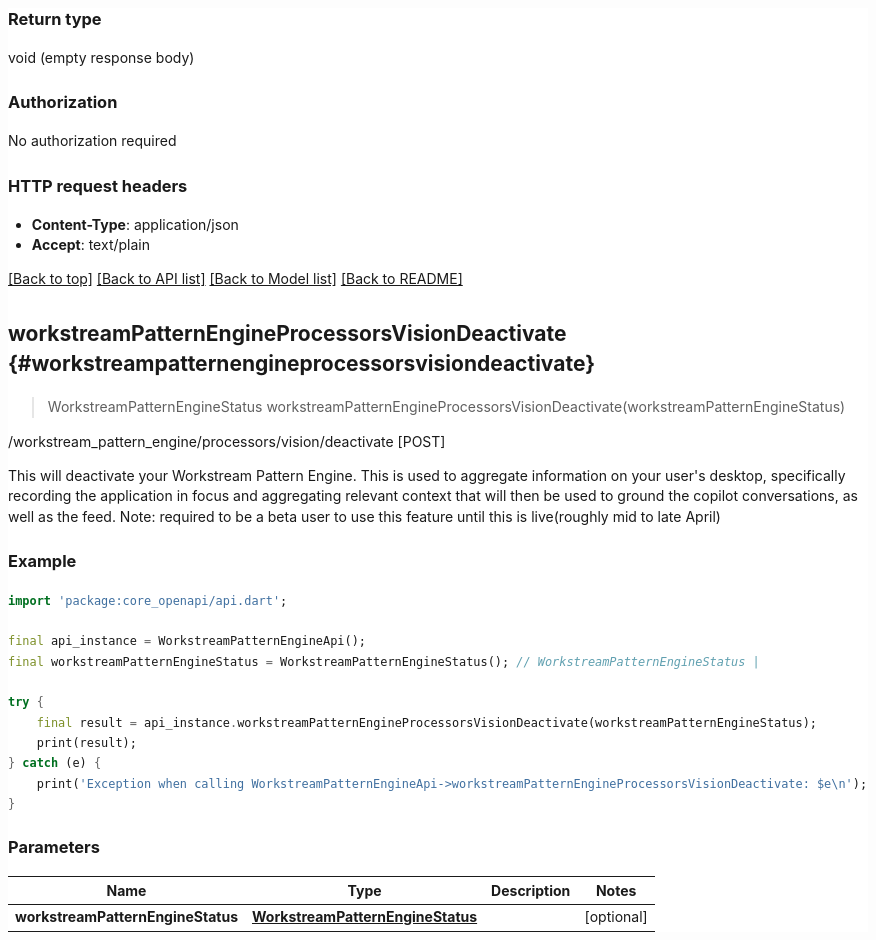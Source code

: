 ### Return type

void (empty response body)

### Authorization

No authorization required

### HTTP request headers

 - **Content-Type**: application/json
 - **Accept**: text/plain

[[Back to top]](#) [[Back to API list]](../README.md#documentation-for-api-endpoints) [[Back to Model list]](../README.md#documentation-for-models) [[Back to README]](../README.md)

## **workstreamPatternEngineProcessorsVisionDeactivate** {#workstreampatternengineprocessorsvisiondeactivate}
> WorkstreamPatternEngineStatus workstreamPatternEngineProcessorsVisionDeactivate(workstreamPatternEngineStatus)

/workstream_pattern_engine/processors/vision/deactivate [POST]

This will deactivate your Workstream Pattern Engine. This is used to aggregate information on your user's desktop, specifically recording the application in focus and aggregating relevant context that will then be used to ground the copilot conversations, as well as the feed.  Note: required to be a beta user to use this feature until this is live(roughly mid to late April)

### Example
```dart
import 'package:core_openapi/api.dart';

final api_instance = WorkstreamPatternEngineApi();
final workstreamPatternEngineStatus = WorkstreamPatternEngineStatus(); // WorkstreamPatternEngineStatus | 

try {
    final result = api_instance.workstreamPatternEngineProcessorsVisionDeactivate(workstreamPatternEngineStatus);
    print(result);
} catch (e) {
    print('Exception when calling WorkstreamPatternEngineApi->workstreamPatternEngineProcessorsVisionDeactivate: $e\n');
}
```

### Parameters

Name | Type | Description  | Notes
------------- | ------------- | ------------- | -------------
 **workstreamPatternEngineStatus** | [**WorkstreamPatternEngineStatus**](WorkstreamPatternEngineStatus.md)|  | [optional] 
